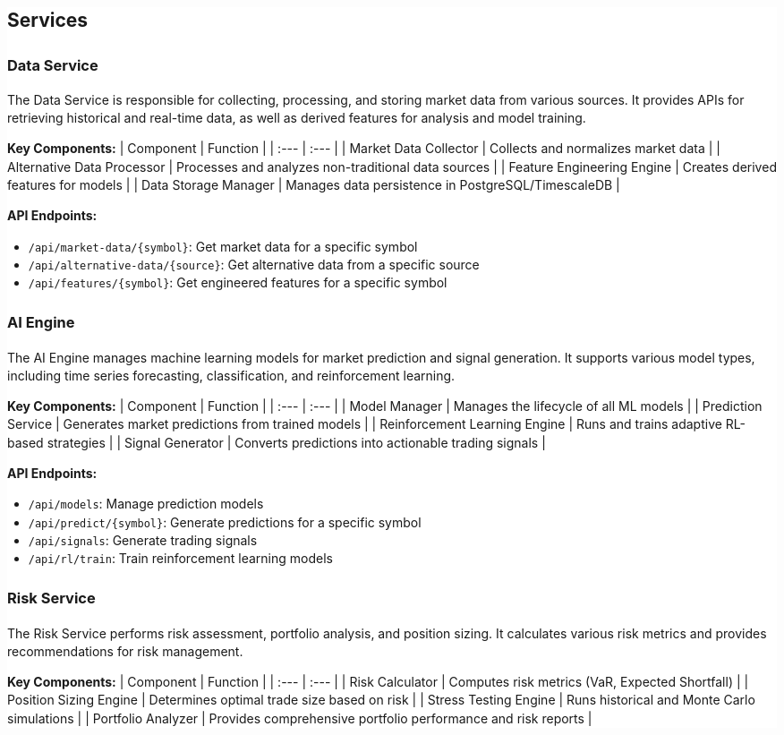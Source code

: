 ## Services

### Data Service

The Data Service is responsible for collecting, processing, and storing market data from various sources. It provides APIs for retrieving historical and real-time data, as well as derived features for analysis and model training.

**Key Components:**
| Component | Function |
| :--- | :--- |
| Market Data Collector | Collects and normalizes market data |
| Alternative Data Processor | Processes and analyzes non-traditional data sources |
| Feature Engineering Engine | Creates derived features for models |
| Data Storage Manager | Manages data persistence in PostgreSQL/TimescaleDB |

**API Endpoints:**
- `/api/market-data/{symbol}`: Get market data for a specific symbol
- `/api/alternative-data/{source}`: Get alternative data from a specific source
- `/api/features/{symbol}`: Get engineered features for a specific symbol

### AI Engine

The AI Engine manages machine learning models for market prediction and signal generation. It supports various model types, including time series forecasting, classification, and reinforcement learning.

**Key Components:**
| Component | Function |
| :--- | :--- |
| Model Manager | Manages the lifecycle of all ML models |
| Prediction Service | Generates market predictions from trained models |
| Reinforcement Learning Engine | Runs and trains adaptive RL-based strategies |
| Signal Generator | Converts predictions into actionable trading signals |

**API Endpoints:**
- `/api/models`: Manage prediction models
- `/api/predict/{symbol}`: Generate predictions for a specific symbol
- `/api/signals`: Generate trading signals
- `/api/rl/train`: Train reinforcement learning models

### Risk Service

The Risk Service performs risk assessment, portfolio analysis, and position sizing. It calculates various risk metrics and provides recommendations for risk management.

**Key Components:**
| Component | Function |
| :--- | :--- |
| Risk Calculator | Computes risk metrics (VaR, Expected Shortfall) |
| Position Sizing Engine | Determines optimal trade size based on risk |
| Stress Testing Engine | Runs historical and Monte Carlo simulations |
| Portfolio Analyzer | Provides comprehensive portfolio performance and risk reports |

